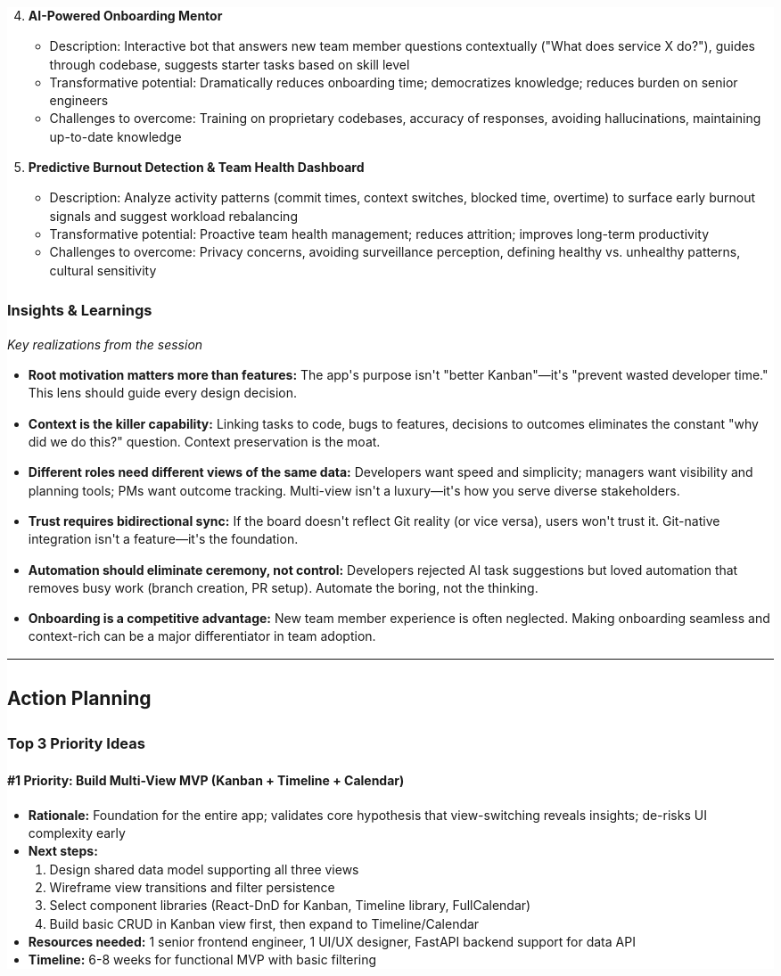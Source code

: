 4. **AI-Powered Onboarding Mentor**
   - Description: Interactive bot that answers new team member questions contextually ("What does service X do?"), guides through codebase, suggests starter tasks based on skill level
   - Transformative potential: Dramatically reduces onboarding time; democratizes knowledge; reduces burden on senior engineers
   - Challenges to overcome: Training on proprietary codebases, accuracy of responses, avoiding hallucinations, maintaining up-to-date knowledge

5. **Predictive Burnout Detection & Team Health Dashboard**
   - Description: Analyze activity patterns (commit times, context switches, blocked time, overtime) to surface early burnout signals and suggest workload rebalancing
   - Transformative potential: Proactive team health management; reduces attrition; improves long-term productivity
   - Challenges to overcome: Privacy concerns, avoiding surveillance perception, defining healthy vs. unhealthy patterns, cultural sensitivity

### Insights & Learnings
*Key realizations from the session*

- **Root motivation matters more than features:** The app's purpose isn't "better Kanban"—it's "prevent wasted developer time." This lens should guide every design decision.

- **Context is the killer capability:** Linking tasks to code, bugs to features, decisions to outcomes eliminates the constant "why did we do this?" question. Context preservation is the moat.

- **Different roles need different views of the same data:** Developers want speed and simplicity; managers want visibility and planning tools; PMs want outcome tracking. Multi-view isn't a luxury—it's how you serve diverse stakeholders.

- **Trust requires bidirectional sync:** If the board doesn't reflect Git reality (or vice versa), users won't trust it. Git-native integration isn't a feature—it's the foundation.

- **Automation should eliminate ceremony, not control:** Developers rejected AI task suggestions but loved automation that removes busy work (branch creation, PR setup). Automate the boring, not the thinking.

- **Onboarding is a competitive advantage:** New team member experience is often neglected. Making onboarding seamless and context-rich can be a major differentiator in team adoption.

---

## Action Planning

### Top 3 Priority Ideas

#### #1 Priority: Build Multi-View MVP (Kanban + Timeline + Calendar)

- **Rationale:** Foundation for the entire app; validates core hypothesis that view-switching reveals insights; de-risks UI complexity early
- **Next steps:**
  1. Design shared data model supporting all three views
  2. Wireframe view transitions and filter persistence
  3. Select component libraries (React-DnD for Kanban, Timeline library, FullCalendar)
  4. Build basic CRUD in Kanban view first, then expand to Timeline/Calendar
- **Resources needed:** 1 senior frontend engineer, 1 UI/UX designer, FastAPI backend support for data API
- **Timeline:** 6-8 weeks for functional MVP with basic filtering

